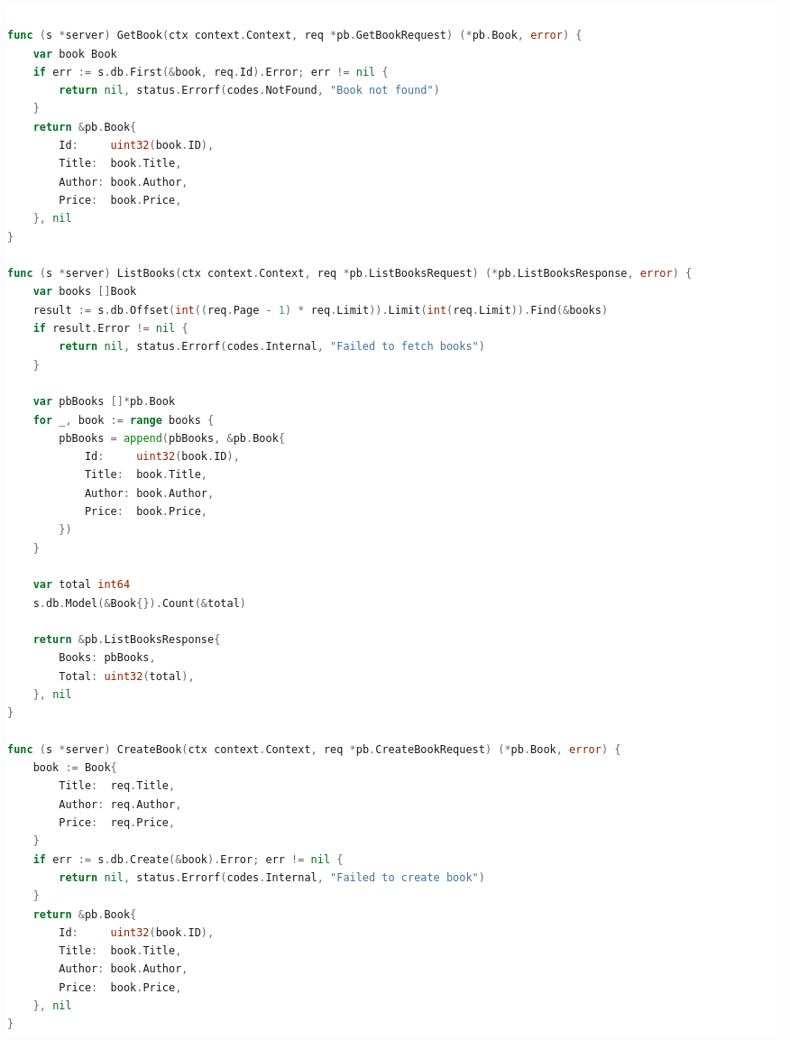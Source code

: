    ```go

   func (s *server) GetBook(ctx context.Context, req *pb.GetBookRequest) (*pb.Book, error) {
       var book Book
       if err := s.db.First(&book, req.Id).Error; err != nil {
           return nil, status.Errorf(codes.NotFound, "Book not found")
       }
       return &pb.Book{
           Id:     uint32(book.ID),
           Title:  book.Title,
           Author: book.Author,
           Price:  book.Price,
       }, nil
   }

   func (s *server) ListBooks(ctx context.Context, req *pb.ListBooksRequest) (*pb.ListBooksResponse, error) {
       var books []Book
       result := s.db.Offset(int((req.Page - 1) * req.Limit)).Limit(int(req.Limit)).Find(&books)
       if result.Error != nil {
           return nil, status.Errorf(codes.Internal, "Failed to fetch books")
       }

       var pbBooks []*pb.Book
       for _, book := range books {
           pbBooks = append(pbBooks, &pb.Book{
               Id:     uint32(book.ID),
               Title:  book.Title,
               Author: book.Author,
               Price:  book.Price,
           })
       }

       var total int64
       s.db.Model(&Book{}).Count(&total)

       return &pb.ListBooksResponse{
           Books: pbBooks,
           Total: uint32(total),
       }, nil
   }

   func (s *server) CreateBook(ctx context.Context, req *pb.CreateBookRequest) (*pb.Book, error) {
       book := Book{
           Title:  req.Title,
           Author: req.Author,
           Price:  req.Price,
       }
       if err := s.db.Create(&book).Error; err != nil {
           return nil, status.Errorf(codes.Internal, "Failed to create book")
       }
       return &pb.Book{
           Id:     uint32(book.ID),
           Title:  book.Title,
           Author: book.Author,
           Price:  book.Price,
       }, nil
   }
   ```
